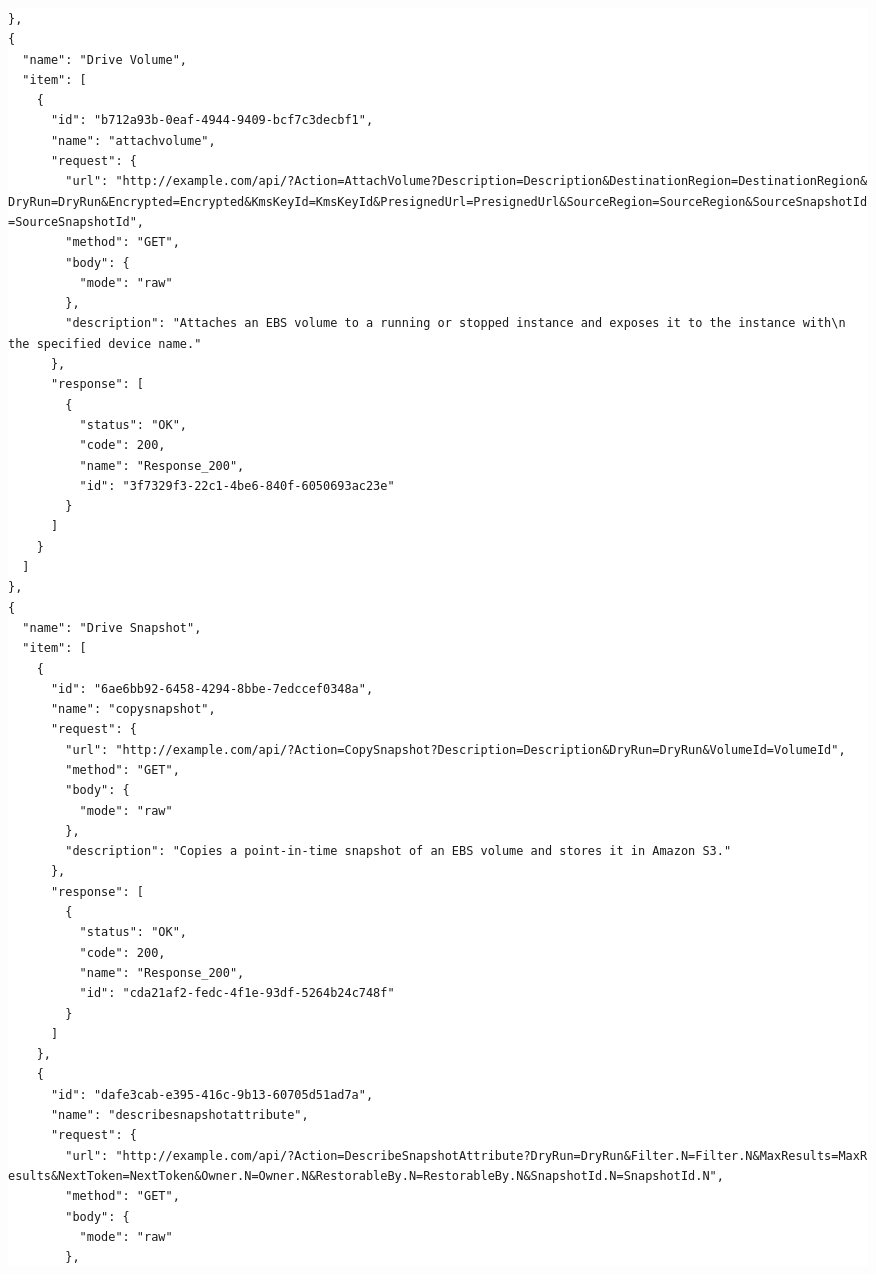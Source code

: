     },
    {
      "name": "Drive Volume",
      "item": [
        {
          "id": "b712a93b-0eaf-4944-9409-bcf7c3decbf1",
          "name": "attachvolume",
          "request": {
            "url": "http://example.com/api/?Action=AttachVolume?Description=Description&DestinationRegion=DestinationRegion&DryRun=DryRun&Encrypted=Encrypted&KmsKeyId=KmsKeyId&PresignedUrl=PresignedUrl&SourceRegion=SourceRegion&SourceSnapshotId=SourceSnapshotId",
            "method": "GET",
            "body": {
              "mode": "raw"
            },
            "description": "Attaches an EBS volume to a running or stopped instance and exposes it to the instance with\n      the specified device name."
          },
          "response": [
            {
              "status": "OK",
              "code": 200,
              "name": "Response_200",
              "id": "3f7329f3-22c1-4be6-840f-6050693ac23e"
            }
          ]
        }
      ]
    },
    {
      "name": "Drive Snapshot",
      "item": [
        {
          "id": "6ae6bb92-6458-4294-8bbe-7edccef0348a",
          "name": "copysnapshot",
          "request": {
            "url": "http://example.com/api/?Action=CopySnapshot?Description=Description&DryRun=DryRun&VolumeId=VolumeId",
            "method": "GET",
            "body": {
              "mode": "raw"
            },
            "description": "Copies a point-in-time snapshot of an EBS volume and stores it in Amazon S3."
          },
          "response": [
            {
              "status": "OK",
              "code": 200,
              "name": "Response_200",
              "id": "cda21af2-fedc-4f1e-93df-5264b24c748f"
            }
          ]
        },
        {
          "id": "dafe3cab-e395-416c-9b13-60705d51ad7a",
          "name": "describesnapshotattribute",
          "request": {
            "url": "http://example.com/api/?Action=DescribeSnapshotAttribute?DryRun=DryRun&Filter.N=Filter.N&MaxResults=MaxResults&NextToken=NextToken&Owner.N=Owner.N&RestorableBy.N=RestorableBy.N&SnapshotId.N=SnapshotId.N",
            "method": "GET",
            "body": {
              "mode": "raw"
            },